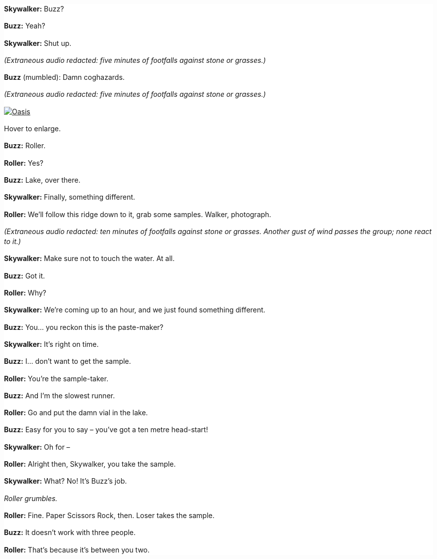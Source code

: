 **Skywalker:** Buzz?

**Buzz:** Yeah?

**Skywalker:** Shut up.

_(Extraneous audio redacted: five minutes of footfalls against stone or grasses.)_

**Buzz** (mumbled): Damn coghazards.

_(Extraneous audio redacted: five minutes of footfalls against stone or grasses.)_

[![Oasis](http://scp-wiki.wdfiles.com/local--resized-images/scp-4379/Oasis/medium.jpg)](http://scp-wiki.wdfiles.com/local--files/scp-4379/Oasis)

Hover to enlarge.

**Buzz:** Roller.

**Roller:** Yes?

**Buzz:** Lake, over there.

**Skywalker:** Finally, something different.

**Roller:** We’ll follow this ridge down to it, grab some samples. Walker, photograph.

_(Extraneous audio redacted: ten minutes of footfalls against stone or grasses. Another gust of wind passes the group; none react to it.)_

**Skywalker:** Make sure not to touch the water. At all.

**Buzz:** Got it.

**Roller:** Why?

**Skywalker:** We’re coming up to an hour, and we just found something different.

**Buzz:** You… you reckon this is the paste-maker?

**Skywalker:** It’s right on time.

**Buzz:** I… don’t want to get the sample.

**Roller:** You’re the sample-taker.

**Buzz:** And I’m the slowest runner.

**Roller:** Go and put the damn vial in the lake.

**Buzz:** Easy for you to say – you’ve got a ten metre head-start!

**Skywalker:** Oh for –

**Roller:** Alright then, Skywalker, you take the sample.

**Skywalker:** What? No! It’s Buzz’s job.

_Roller grumbles._

**Roller:** Fine. Paper Scissors Rock, then. Loser takes the sample.

**Buzz:** It doesn’t work with three people.

**Roller:** That’s because it’s between you two.
